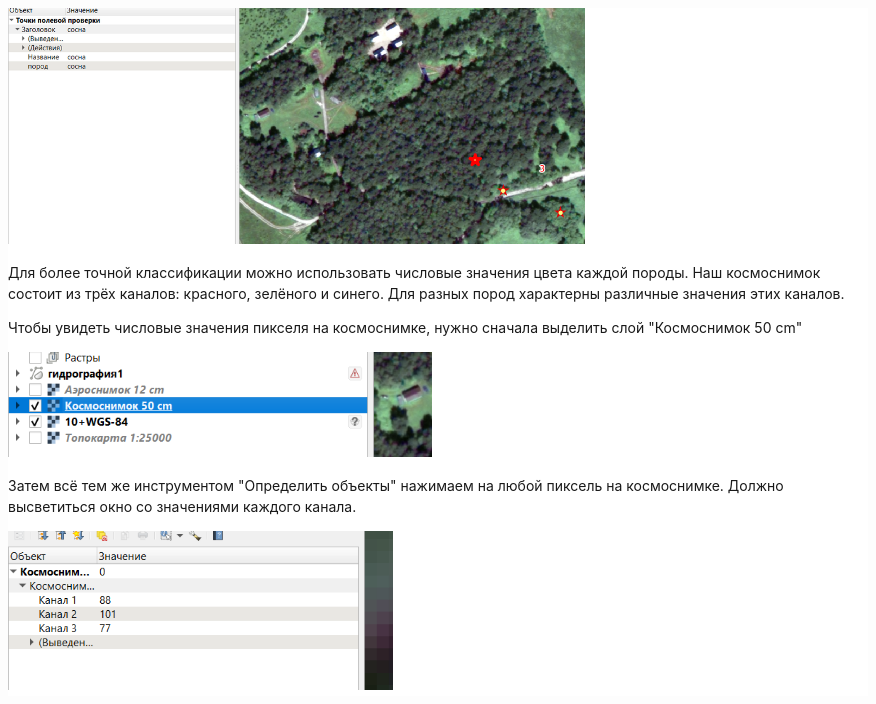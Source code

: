 <img title="" src="forest-formula--defined-object.png" alt="forest-formula--defined-object.png" data-align="center" width="577">

Для более точной классификации можно использовать числовые значения цвета каждой породы. Наш космоснимок состоит из трёх каналов: красного, зелёного и синего. Для разных пород характерны различные значения этих каналов.

Чтобы увидеть числовые значения пикселя на космоснимке, нужно сначала выделить слой "Космоснимок 50 cm"

<img title="" src="forest-formula--select-cosmophoto-layer.png" alt="forest-formula--select-cosmophoto-layer.png" data-align="center" width="424">

Затем всё тем же инструментом "Определить объекты" нажимаем на любой пиксель на космоснимке. Должно высветиться окно со значениями каждого канала.

<img title="" src="forest-formula--defined-pixel.png" alt="forest-formula--defined-pixel.png" data-align="center" width="385">
